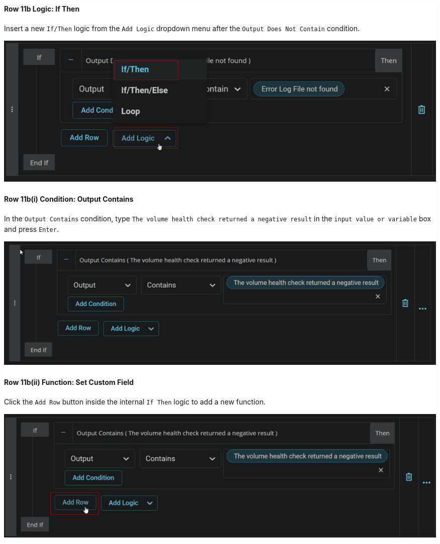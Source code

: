 #### Row 11b Logic: If Then

Insert a new `If/Then` logic from the `Add Logic` dropdown menu after the `Output Does Not Contain` condition.

![Image](../../../static/img/Feature-Update-Install-With-Tracking/image_46.png)

#### Row 11b(i) Condition: Output Contains

In the `Output Contains` condition, type `The volume health check returned a negative result` in the `input value or variable` box and press `Enter`.

![Image](../../../static/img/Feature-Update-Install-With-Tracking/image_47.png)

#### Row 11b(ii) Function: Set Custom Field

Click the `Add Row` button inside the internal `If Then` logic to add a new function.

![Image](../../../static/img/Feature-Update-Install-With-Tracking/image_48.png)
